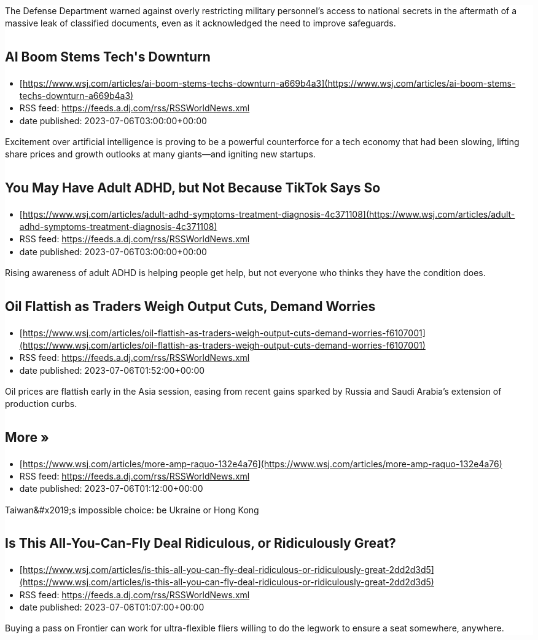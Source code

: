 The Defense Department warned against overly restricting military personnel’s access to national secrets in the aftermath of a massive leak of classified documents, even as it acknowledged the need to improve safeguards.

## AI Boom Stems Tech's Downturn
 - [https://www.wsj.com/articles/ai-boom-stems-techs-downturn-a669b4a3](https://www.wsj.com/articles/ai-boom-stems-techs-downturn-a669b4a3)
 - RSS feed: https://feeds.a.dj.com/rss/RSSWorldNews.xml
 - date published: 2023-07-06T03:00:00+00:00

Excitement over artificial intelligence is proving to be a powerful counterforce for a tech economy that had been slowing, lifting share prices and growth outlooks at many giants—and igniting new startups.

## You May Have Adult ADHD, but Not Because TikTok Says So
 - [https://www.wsj.com/articles/adult-adhd-symptoms-treatment-diagnosis-4c371108](https://www.wsj.com/articles/adult-adhd-symptoms-treatment-diagnosis-4c371108)
 - RSS feed: https://feeds.a.dj.com/rss/RSSWorldNews.xml
 - date published: 2023-07-06T03:00:00+00:00

Rising awareness of adult ADHD is helping people get help, but not everyone who thinks they have the condition does.

## Oil Flattish as Traders Weigh Output Cuts, Demand Worries
 - [https://www.wsj.com/articles/oil-flattish-as-traders-weigh-output-cuts-demand-worries-f6107001](https://www.wsj.com/articles/oil-flattish-as-traders-weigh-output-cuts-demand-worries-f6107001)
 - RSS feed: https://feeds.a.dj.com/rss/RSSWorldNews.xml
 - date published: 2023-07-06T01:52:00+00:00

Oil prices are flattish early in the Asia session, easing from recent gains sparked by Russia and Saudi Arabia’s extension of production curbs.

## More &raquo;
 - [https://www.wsj.com/articles/more-amp-raquo-132e4a76](https://www.wsj.com/articles/more-amp-raquo-132e4a76)
 - RSS feed: https://feeds.a.dj.com/rss/RSSWorldNews.xml
 - date published: 2023-07-06T01:12:00+00:00

Taiwan&amp;#x2019;s impossible choice: be Ukraine or Hong Kong

## Is This All-You-Can-Fly Deal Ridiculous, or Ridiculously Great?
 - [https://www.wsj.com/articles/is-this-all-you-can-fly-deal-ridiculous-or-ridiculously-great-2dd2d3d5](https://www.wsj.com/articles/is-this-all-you-can-fly-deal-ridiculous-or-ridiculously-great-2dd2d3d5)
 - RSS feed: https://feeds.a.dj.com/rss/RSSWorldNews.xml
 - date published: 2023-07-06T01:07:00+00:00

Buying a pass on Frontier can work for ultra-flexible fliers willing to do the legwork to ensure a seat somewhere, anywhere.
